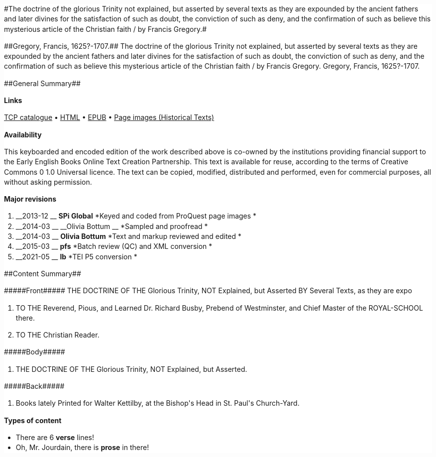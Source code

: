#The doctrine of the glorious Trinity not explained, but asserted by several texts as they are expounded by the ancient fathers and later divines for the satisfaction of such as doubt, the conviction of such as deny, and the confirmation of such as believe this mysterious article of the Christian faith / by Francis Gregory.#

##Gregory, Francis, 1625?-1707.##
The doctrine of the glorious Trinity not explained, but asserted by several texts as they are expounded by the ancient fathers and later divines for the satisfaction of such as doubt, the conviction of such as deny, and the confirmation of such as believe this mysterious article of the Christian faith / by Francis Gregory.
Gregory, Francis, 1625?-1707.

##General Summary##

**Links**

[TCP catalogue](http://www.ota.ox.ac.uk/tcp/)  • 
[HTML](http://tei.it.ox.ac.uk/tcp/Texts-HTML/free/B23/B23738.html)  • 
[EPUB](http://tei.it.ox.ac.uk/tcp/Texts-EPUB/free/B23/B23738.epub) • 
[Page images (Historical Texts)](https://historicaltexts.jisc.ac.uk/eebo-11294570e)

**Availability**

This keyboarded and encoded edition of the work described above is co-owned by the
    institutions providing financial support to the Early English Books Online Text Creation
    Partnership. This text is available for reuse, according to the terms of  Creative Commons 0 1.0 Universal
    licence. The text can be copied, modified, distributed and performed, even for commercial
    purposes, all without asking permission.

**Major revisions**

1. __2013-12 __ __SPi Global__ *Keyed and coded from ProQuest page images *
1. __2014-03 __ __Olivia Bottum __ *Sampled and proofread *
1. __2014-03 __ __Olivia Bottum__ *Text and markup reviewed and edited *
1. __2015-03 __ __pfs__ *Batch review (QC) and XML conversion *
1. __2021-05 __ __lb__ *TEI P5 conversion *

##Content Summary##

#####Front#####
THE DOCTRINE OF THE Glorious Trinity, NOT Explained, but Asserted BY Several Texts, as they are expo
1. TO THE Reverend, Pious, and Learned Dr. Richard Busby, Prebend of Westminster, and Chief Master of the ROYAL-SCHOOL there.

1. TO THE Christian Reader.

#####Body#####

1. THE DOCTRINE OF THE Glorious Trinity, NOT Explained, but Asserted.

#####Back#####

1. Books lately Printed for Walter Kettilby, at the Bishop's Head in St. Paul's Church-Yard.

**Types of content**

  * There are 6 **verse** lines!
  * Oh, Mr. Jourdain, there is **prose** in there!
